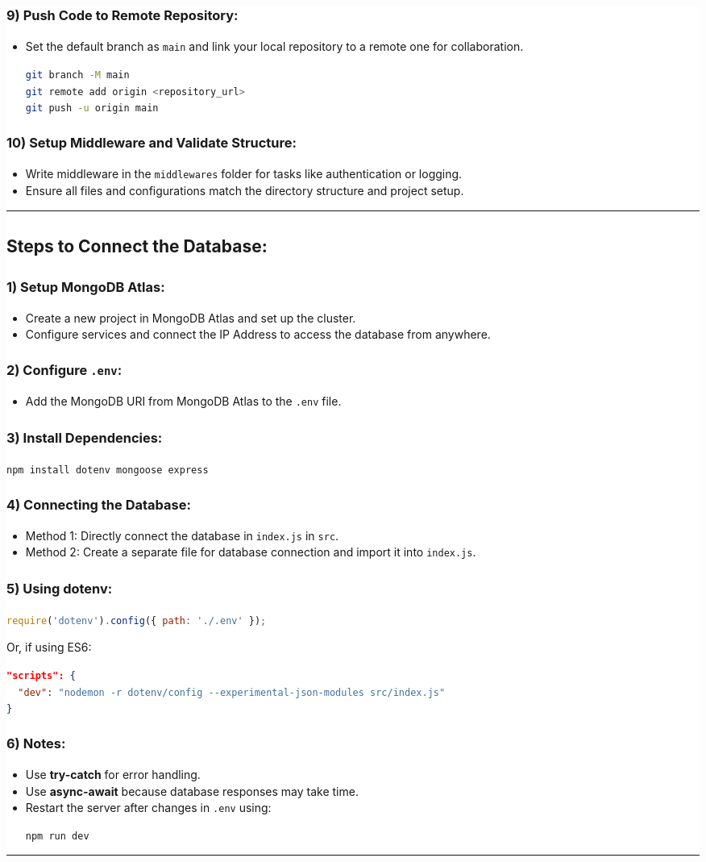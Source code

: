 ### 9) Push Code to Remote Repository:
- Set the default branch as `main` and link your local repository to a remote one for collaboration.
  ```sh
  git branch -M main
  git remote add origin <repository_url>
  git push -u origin main
  ```

### 10) Setup Middleware and Validate Structure:
- Write middleware in the `middlewares` folder for tasks like authentication or logging.
- Ensure all files and configurations match the directory structure and project setup.

---

## Steps to Connect the Database:

### 1) Setup MongoDB Atlas:
- Create a new project in MongoDB Atlas and set up the cluster.
- Configure services and connect the IP Address to access the database from anywhere.

### 2) Configure `.env`:
- Add the MongoDB URI from MongoDB Atlas to the `.env` file.

### 3) Install Dependencies:
```sh
npm install dotenv mongoose express
```

### 4) Connecting the Database:
- Method 1: Directly connect the database in `index.js` in `src`.
- Method 2: Create a separate file for database connection and import it into `index.js`.

### 5) Using dotenv:
```js
require('dotenv').config({ path: './.env' });
```
Or, if using ES6:
```json
"scripts": {
  "dev": "nodemon -r dotenv/config --experimental-json-modules src/index.js"
}
```

### 6) Notes:
- Use **try-catch** for error handling.
- Use **async-await** because database responses may take time.
- Restart the server after changes in `.env` using:
  ```sh
  npm run dev
  ```

---